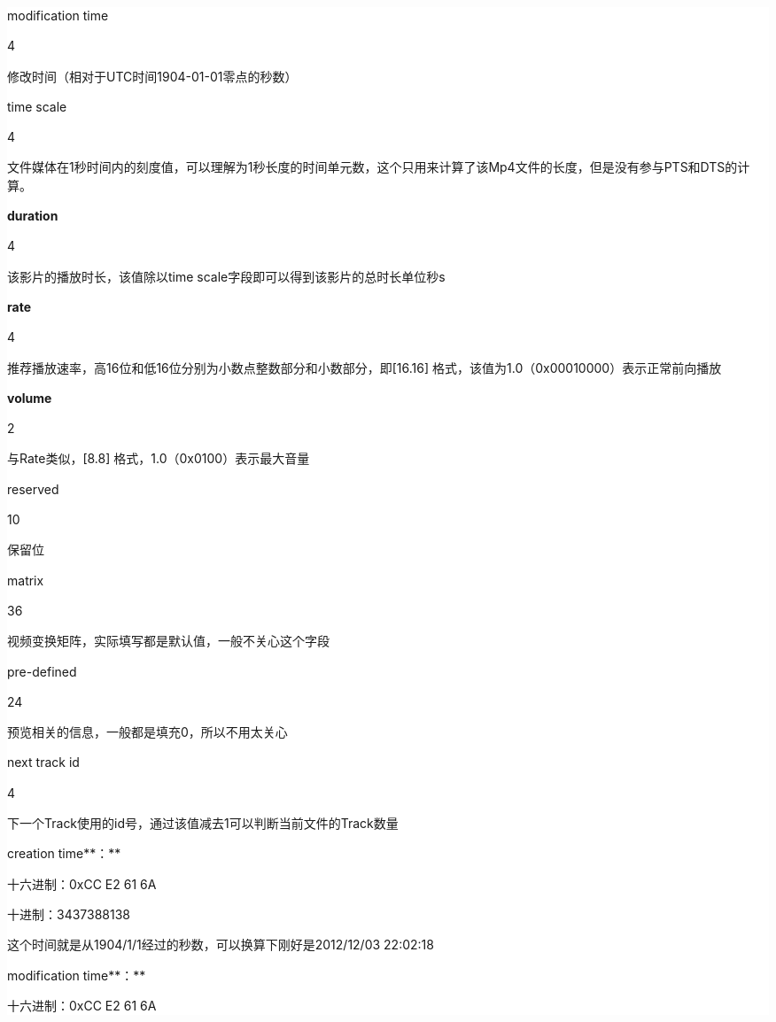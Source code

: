 modification time

4

修改时间（相对于UTC时间1904-01-01零点的秒数）

time scale

4

文件媒体在1秒时间内的刻度值，可以理解为1秒长度的时间单元数，这个只用来计算了该Mp4文件的长度，但是没有参与PTS和DTS的计算。

**duration**

4

该影片的播放时长，该值除以time scale字段即可以得到该影片的总时长单位秒s

**rate**

4

推荐播放速率，高16位和低16位分别为小数点整数部分和小数部分，即\[16.16\] 格式，该值为1.0（0x00010000）表示正常前向播放

**volume**

2

与Rate类似，\[8.8\] 格式，1.0（0x0100）表示最大音量

reserved

10

保留位

matrix

36

视频变换矩阵，实际填写都是默认值，一般不关心这个字段

pre-defined

24

预览相关的信息，一般都是填充0，所以不用太关心

next track id

4

下一个Track使用的id号，通过该值减去1可以判断当前文件的Track数量

creation time**：**

十六进制：0xCC E2 61 6A

十进制：3437388138

这个时间就是从1904/1/1经过的秒数，可以换算下刚好是2012/12/03 22:02:18

modification time**：**

十六进制：0xCC E2 61 6A
